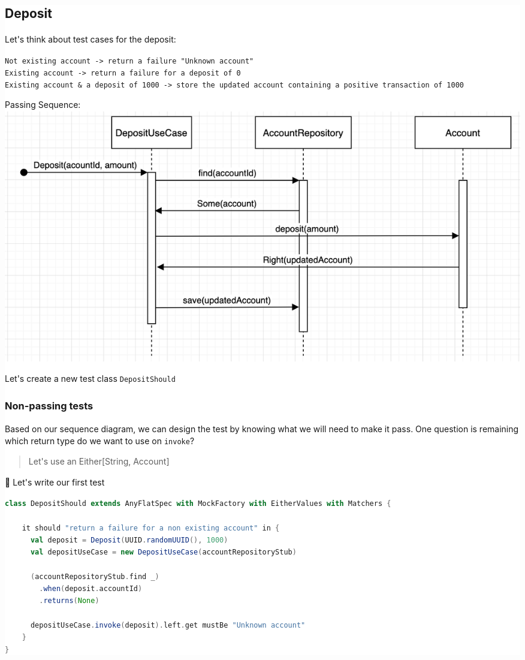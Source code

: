 ## Deposit
Let's think about test cases for the deposit:
```text
Not existing account -> return a failure "Unknown account"
Existing account -> return a failure for a deposit of 0
Existing account & a deposit of 1000 -> store the updated account containing a positive transaction of 1000 
```

Passing Sequence:
![Deposit passing Use Case](../img/deposit-passing-use-case.png)

Let's create a new test class `DepositShould`

### Non-passing tests
Based on our sequence diagram, we can design the test by knowing what we will need to make it pass.
One question is remaining which return type do we want to use on `invoke`?

> Let's use an Either[String, Account]

:red_circle: Let's write our first test
```scala
class DepositShould extends AnyFlatSpec with MockFactory with EitherValues with Matchers {

    it should "return a failure for a non existing account" in {
      val deposit = Deposit(UUID.randomUUID(), 1000)
      val depositUseCase = new DepositUseCase(accountRepositoryStub)
  
      (accountRepositoryStub.find _)
        .when(deposit.accountId)
        .returns(None)
  
      depositUseCase.invoke(deposit).left.get mustBe "Unknown account"
    }
}
```

